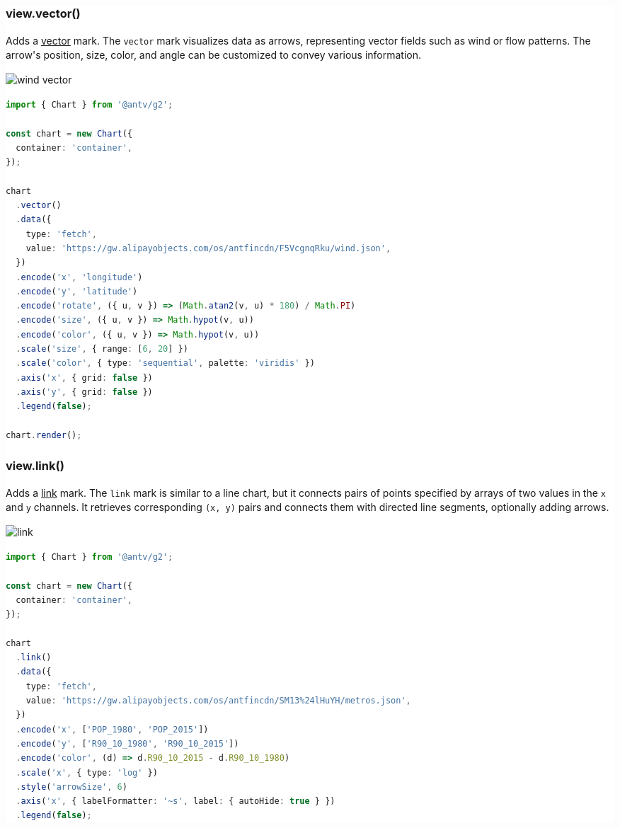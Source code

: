 
### view.vector()

Adds a [vector](/manual/core/mark/vector) mark. The `vector` mark visualizes data as arrows, representing vector fields such as wind or flow patterns. The arrow's position, size, color, and angle can be customized to convey various information.

<img alt="wind vector" src="https://mdn.alipayobjects.com/huamei_qa8qxu/afts/img/A*6fDIT50ZKnEAAAAAAAAAAAAADmJ7AQ/fmt.webp" width="600" />

```ts
import { Chart } from '@antv/g2';

const chart = new Chart({
  container: 'container',
});

chart
  .vector()
  .data({
    type: 'fetch',
    value: 'https://gw.alipayobjects.com/os/antfincdn/F5VcgnqRku/wind.json',
  })
  .encode('x', 'longitude')
  .encode('y', 'latitude')
  .encode('rotate', ({ u, v }) => (Math.atan2(v, u) * 180) / Math.PI)
  .encode('size', ({ u, v }) => Math.hypot(v, u))
  .encode('color', ({ u, v }) => Math.hypot(v, u))
  .scale('size', { range: [6, 20] })
  .scale('color', { type: 'sequential', palette: 'viridis' })
  .axis('x', { grid: false })
  .axis('y', { grid: false })
  .legend(false);

chart.render();
```

### view.link()

Adds a [link](/manual/core/mark/link) mark. The `link` mark is similar to a line chart, but it connects pairs of points specified by arrays of two values in the `x` and `y` channels. It retrieves corresponding `(x, y)` pairs and connects them with directed line segments, optionally adding arrows.

<img alt="link" src="https://mdn.alipayobjects.com/mdn/huamei_qa8qxu/afts/img/A*tAvnRKK-8KcAAAAAAAAAAAAADmJ7AQ/fmt.webp" width="600" />

```ts
import { Chart } from '@antv/g2';

const chart = new Chart({
  container: 'container',
});

chart
  .link()
  .data({
    type: 'fetch',
    value: 'https://gw.alipayobjects.com/os/antfincdn/SM13%24lHuYH/metros.json',
  })
  .encode('x', ['POP_1980', 'POP_2015'])
  .encode('y', ['R90_10_1980', 'R90_10_2015'])
  .encode('color', (d) => d.R90_10_2015 - d.R90_10_1980)
  .scale('x', { type: 'log' })
  .style('arrowSize', 6)
  .axis('x', { labelFormatter: '~s', label: { autoHide: true } })
  .legend(false);

```